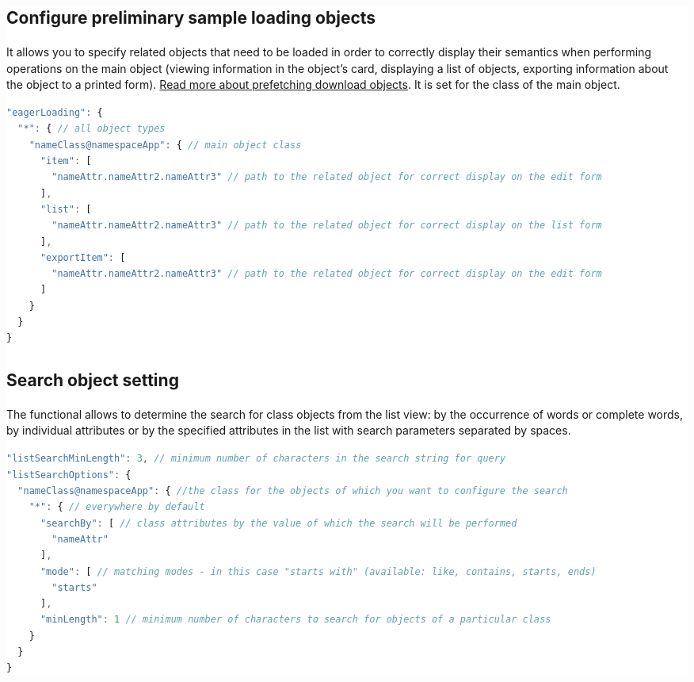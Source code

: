 ## Configure preliminary sample loading objects

It allows you to specify related objects that need to be loaded in order to correctly display their semantics when performing operations on the main object (viewing information in the object’s card, displaying a list of objects, exporting information about the object to a printed form). [Read more about prefetching download objects](https://github.com/iondv/framework/blob/master/docs/ru/2_system_description/metadata_structure/meta_class/eager_loading.md). It is set for the class of the main object.

```javascript
"eagerLoading": {
  "*": { // all object types
    "nameClass@namespaceApp": { // main object class
      "item": [
        "nameAttr.nameAttr2.nameAttr3" // path to the related object for correct display on the edit form
      ],
      "list": [
        "nameAttr.nameAttr2.nameAttr3" // path to the related object for correct display on the list form
      ],
      "exportItem": [
        "nameAttr.nameAttr2.nameAttr3" // path to the related object for correct display on the edit form
      ]
    }
  }
}
```

## Search object setting

The functional allows to determine the search for class objects from the list view: by the occurrence of words or complete words, by individual attributes or by the specified attributes in the list with search parameters separated by spaces.

```javascript
"listSearchMinLength": 3, // minimum number of characters in the search string for query
"listSearchOptions": {
  "nameClass@namespaceApp": { //the class for the objects of which you want to configure the search
    "*": { // everywhere by default
      "searchBy": [ // class attributes by the value of which the search will be performed
        "nameAttr"
      ],
      "mode": [ // matching modes - in this case "starts with" (available: like, contains, starts, ends)
        "starts"
      ],
      "minLength": 1 // minimum number of characters to search for objects of a particular class
    }
  }
}
```
